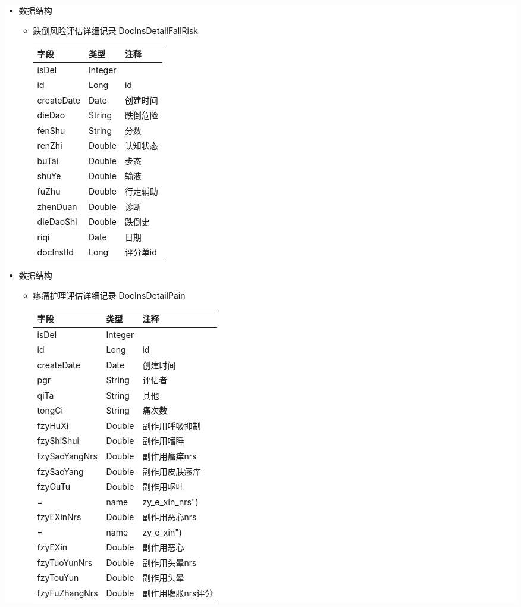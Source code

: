 
- 数据结构

  - 跌倒风险评估详细记录 DocInsDetailFallRisk

    | 字段         | 类型      | 注释    |
    | ---------- | ------- | ----- |
    | isDel      | Integer |       |
    | id         | Long    | id    |
    | createDate | Date    | 创建时间  |
    | dieDao     | String  | 跌倒危险  |
    | fenShu     | String  | 分数    |
    | renZhi     | Double  | 认知状态  |
    | buTai      | Double  | 步态    |
    | shuYe      | Double  | 输液    |
    | fuZhu      | Double  | 行走辅助  |
    | zhenDuan   | Double  | 诊断    |
    | dieDaoShi  | Double  | 跌倒史   |
    | riqi       | Date    | 日期    |
    | docInstId  | Long    | 评分单id |

- 数据结构

  - 疼痛护理评估详细记录 DocInsDetailPain

    | 字段                | 类型      | 注释             |
    | ----------------- | ------- | -------------- |
    | isDel             | Integer |                |
    | id                | Long    | id             |
    | createDate        | Date    | 创建时间           |
    | pgr               | String  | 评估者            |
    | qiTa              | String  | 其他             |
    | tongCi            | String  | 痛次数            |
    | fzyHuXi           | Double  | 副作用呼吸抑制        |
    | fzyShiShui        | Double  | 副作用嗜睡          |
    | fzySaoYangNrs     | Double  | 副作用瘙痒nrs       |
    | fzySaoYang        | Double  | 副作用皮肤瘙痒        |
    | fzyOuTu           | Double  | 副作用呕吐          |
    | =                 | name    | zy_e_xin_nrs") |
    | fzyEXinNrs        | Double  | 副作用恶心nrs       |
    | =                 | name    | zy_e_xin")     |
    | fzyEXin           | Double  | 副作用恶心          |
    | fzyTuoYunNrs      | Double  | 副作用头晕nrs       |
    | fzyTouYun         | Double  | 副作用头晕          |
    | fzyFuZhangNrs     | Double  | 副作用腹胀nrs评分     |